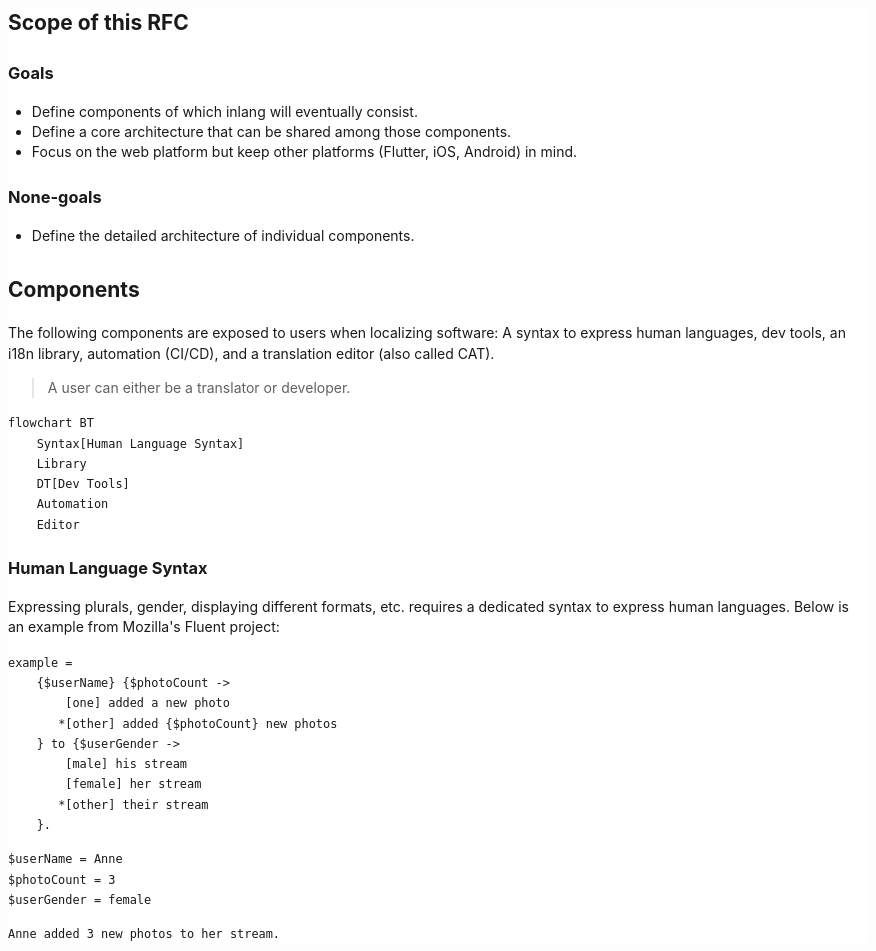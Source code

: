 ## Scope of this RFC

### Goals

- Define components of which inlang will eventually consist.
- Define a core architecture that can be shared among those components.
- Focus on the web platform but keep other platforms (Flutter, iOS, Android) in mind.

### None-goals

- Define the detailed architecture of individual components.

## Components

The following components are exposed to users when localizing software: A syntax to express human languages, dev tools, an i18n library, automation (CI/CD), and a translation editor (also called CAT).

> A user can either be a translator or developer.

```mermaid
flowchart BT
    Syntax[Human Language Syntax]
    Library
    DT[Dev Tools]
    Automation
    Editor

```

### Human Language Syntax

Expressing plurals, gender, displaying different formats, etc. requires a dedicated syntax to express human languages. Below is an example from Mozilla's Fluent project:

```
example =
    {$userName} {$photoCount ->
        [one] added a new photo
       *[other] added {$photoCount} new photos
    } to {$userGender ->
        [male] his stream
        [female] her stream
       *[other] their stream
    }.
```

```
$userName = Anne
$photoCount = 3
$userGender = female
```

```
Anne added 3 new photos to her stream.
```
